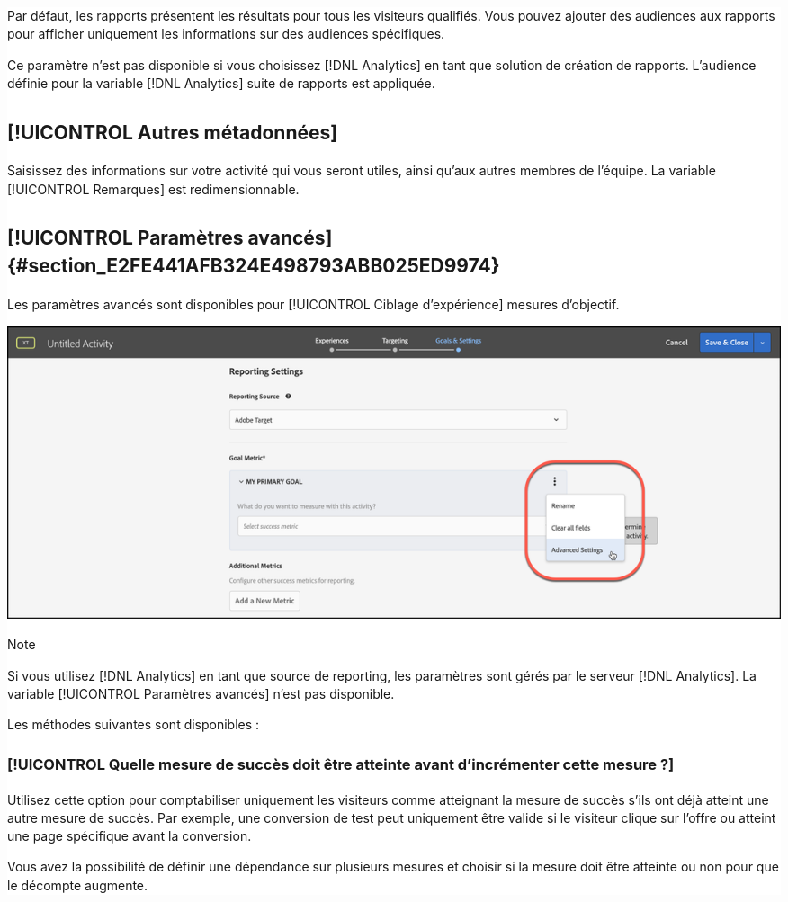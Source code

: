 Par défaut, les rapports présentent les résultats pour tous les visiteurs qualifiés. Vous pouvez ajouter des audiences aux rapports pour afficher uniquement les informations sur des audiences spécifiques.

Ce paramètre n’est pas disponible si vous choisissez [!DNL Analytics] en tant que solution de création de rapports. L’audience définie pour la variable [!DNL Analytics] suite de rapports est appliquée.

## [!UICONTROL Autres métadonnées]

Saisissez des informations sur votre activité qui vous seront utiles, ainsi qu’aux autres membres de l’équipe. La variable [!UICONTROL Remarques] est redimensionnable.

## [!UICONTROL Paramètres avancés] {#section_E2FE441AFB324E498793ABB025ED9974}

Les paramètres avancés sont disponibles pour [!UICONTROL Ciblage d’expérience] mesures d’objectif.

![Paramètres avancés](/help/main/c-activities/t-experience-target/t-xt-create/assets/Menu_AdvancedSettings-new.png)

>[!NOTE]
>
>Si vous utilisez [!DNL Analytics] en tant que source de reporting, les paramètres sont gérés par le serveur [!DNL Analytics]. La variable [!UICONTROL Paramètres avancés] n’est pas disponible.

Les méthodes suivantes sont disponibles :

### [!UICONTROL Quelle mesure de succès doit être atteinte avant d’incrémenter cette mesure ?]

Utilisez cette option pour comptabiliser uniquement les visiteurs comme atteignant la mesure de succès s’ils ont déjà atteint une autre mesure de succès. Par exemple, une conversion de test peut uniquement être valide si le visiteur clique sur l’offre ou atteint une page spécifique avant la conversion.

Vous avez la possibilité de définir une dépendance sur plusieurs mesures et choisir si la mesure doit être atteinte ou non pour que le décompte augmente.
